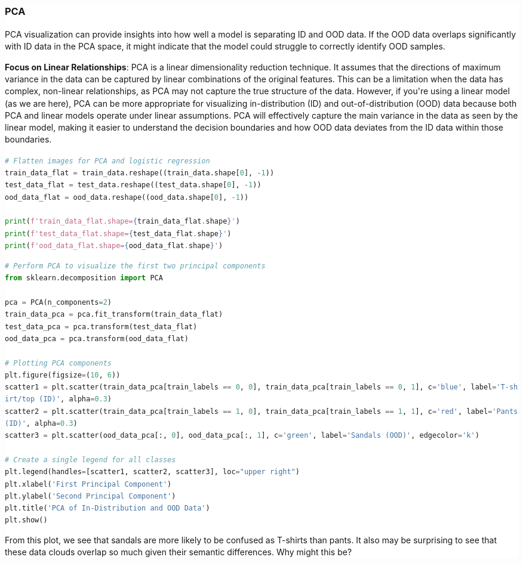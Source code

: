 ### PCA
PCA visualization can provide insights into how well a model is separating ID and OOD data. If the OOD data overlaps significantly with ID data in the PCA space, it might indicate that the model could struggle to correctly identify OOD samples.

**Focus on Linear Relationships**: PCA is a linear dimensionality reduction technique. It assumes that the directions of maximum variance in the data can be captured by linear combinations of the original features. This can be a limitation when the data has complex, non-linear relationships, as PCA may not capture the true structure of the data. However, if you're using a linear model (as we are here), PCA can be more appropriate for visualizing in-distribution (ID) and out-of-distribution (OOD) data because both PCA and linear models operate under linear assumptions. PCA will effectively capture the main variance in the data as seen by the linear model, making it easier to understand the decision boundaries and how OOD data deviates from the ID data within those boundaries.
```python
# Flatten images for PCA and logistic regression
train_data_flat = train_data.reshape((train_data.shape[0], -1))
test_data_flat = test_data.reshape((test_data.shape[0], -1))
ood_data_flat = ood_data.reshape((ood_data.shape[0], -1))

print(f'train_data_flat.shape={train_data_flat.shape}')
print(f'test_data_flat.shape={test_data_flat.shape}')
print(f'ood_data_flat.shape={ood_data_flat.shape}')
```
```python
# Perform PCA to visualize the first two principal components
from sklearn.decomposition import PCA

pca = PCA(n_components=2)
train_data_pca = pca.fit_transform(train_data_flat)
test_data_pca = pca.transform(test_data_flat)
ood_data_pca = pca.transform(ood_data_flat)

# Plotting PCA components
plt.figure(figsize=(10, 6))
scatter1 = plt.scatter(train_data_pca[train_labels == 0, 0], train_data_pca[train_labels == 0, 1], c='blue', label='T-shirt/top (ID)', alpha=0.3)
scatter2 = plt.scatter(train_data_pca[train_labels == 1, 0], train_data_pca[train_labels == 1, 1], c='red', label='Pants (ID)', alpha=0.3)
scatter3 = plt.scatter(ood_data_pca[:, 0], ood_data_pca[:, 1], c='green', label='Sandals (OOD)', edgecolor='k')

# Create a single legend for all classes
plt.legend(handles=[scatter1, scatter2, scatter3], loc="upper right")
plt.xlabel('First Principal Component')
plt.ylabel('Second Principal Component')
plt.title('PCA of In-Distribution and OOD Data')
plt.show()
```
From this plot, we see that sandals are more likely to be confused as T-shirts than pants. It also may be surprising to see that these data clouds overlap so much given their semantic differences. Why might this be?
